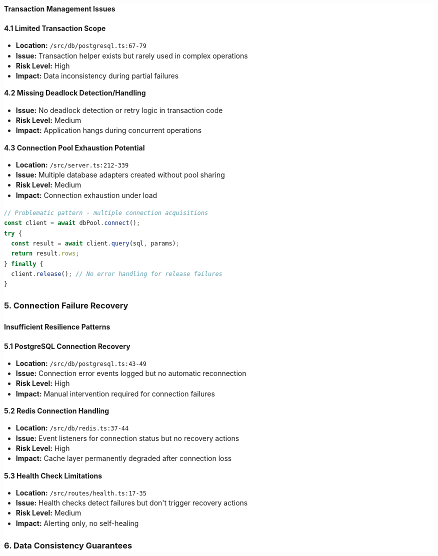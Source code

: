 #### Transaction Management Issues

**4.1 Limited Transaction Scope**
- **Location:** `/src/db/postgresql.ts:67-79`
- **Issue:** Transaction helper exists but rarely used in complex operations
- **Risk Level:** High
- **Impact:** Data inconsistency during partial failures

**4.2 Missing Deadlock Detection/Handling**
- **Issue:** No deadlock detection or retry logic in transaction code
- **Risk Level:** Medium
- **Impact:** Application hangs during concurrent operations

**4.3 Connection Pool Exhaustion Potential**
- **Location:** `/src/server.ts:212-339`
- **Issue:** Multiple database adapters created without pool sharing
- **Risk Level:** Medium
- **Impact:** Connection exhaustion under load

```typescript
// Problematic pattern - multiple connection acquisitions
const client = await dbPool.connect();
try {
  const result = await client.query(sql, params);
  return result.rows;
} finally {
  client.release(); // No error handling for release failures
}
```

### 5. Connection Failure Recovery

#### Insufficient Resilience Patterns

**5.1 PostgreSQL Connection Recovery**
- **Location:** `/src/db/postgresql.ts:43-49`
- **Issue:** Connection error events logged but no automatic reconnection
- **Risk Level:** High
- **Impact:** Manual intervention required for connection failures

**5.2 Redis Connection Handling**
- **Location:** `/src/db/redis.ts:37-44`
- **Issue:** Event listeners for connection status but no recovery actions
- **Risk Level:** High
- **Impact:** Cache layer permanently degraded after connection loss

**5.3 Health Check Limitations**
- **Location:** `/src/routes/health.ts:17-35`
- **Issue:** Health checks detect failures but don't trigger recovery actions
- **Risk Level:** Medium
- **Impact:** Alerting only, no self-healing

### 6. Data Consistency Guarantees
